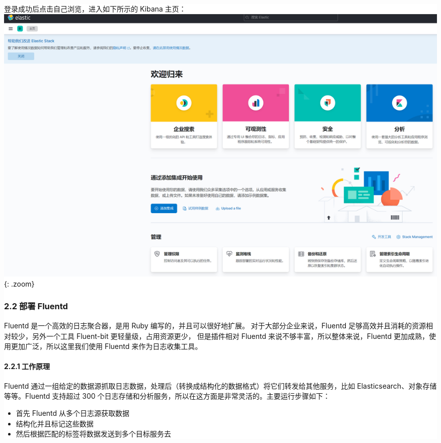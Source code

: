 登录成功后点击自己浏览，进入如下所示的 Kibana 主页：
![](./assets/elastic-02-1715700800612-151.png){: .zoom}


### 2.2 部署 Fluentd

Fluentd 是一个高效的日志聚合器，是用 Ruby 编写的，并且可以很好地扩展。
对于大部分企业来说，Fluentd 足够高效并且消耗的资源相对较少，另外一个工具 Fluent-bit 更轻量级，占用资源更少，
但是插件相对 Fluentd 来说不够丰富，所以整体来说，Fluentd 更加成熟，使用更加广泛，所以这里我们使用 Fluentd 来作为日志收集工具。

#### 2.2.1 工作原理

Fluentd 通过一组给定的数据源抓取日志数据，处理后（转换成结构化的数据格式）将它们转发给其他服务，比如 Elasticsearch、对象存储等等。Fluentd 支持超过 300 个日志存储和分析服务，所以在这方面是非常灵活的。主要运行步骤如下：

- 首先 Fluentd 从多个日志源获取数据 
- 结构化并且标记这些数据 
- 然后根据匹配的标签将数据发送到多个目标服务去
